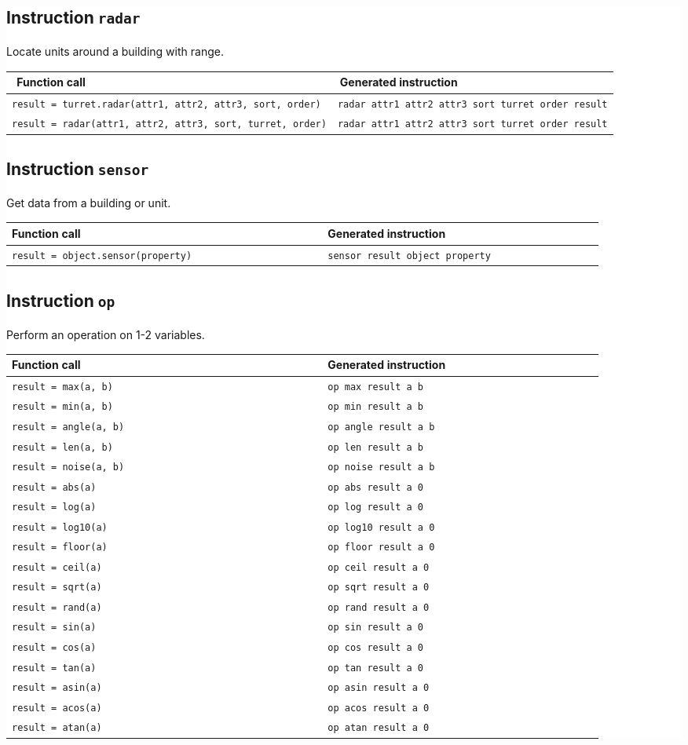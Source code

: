## Instruction `radar`

Locate units around a building with range.

|Function&nbsp;call&nbsp;&nbsp;&nbsp;&nbsp;&nbsp;&nbsp;&nbsp;&nbsp;&nbsp;&nbsp;&nbsp;&nbsp;&nbsp;&nbsp;&nbsp;&nbsp;&nbsp;&nbsp;&nbsp;&nbsp;&nbsp;&nbsp;&nbsp;&nbsp;&nbsp;&nbsp;&nbsp;&nbsp;&nbsp;&nbsp;&nbsp;&nbsp;&nbsp;&nbsp;&nbsp;&nbsp;&nbsp;&nbsp;&nbsp;&nbsp;&nbsp;&nbsp;&nbsp;&nbsp;&nbsp;&nbsp;&nbsp;&nbsp;&nbsp;&nbsp;&nbsp;&nbsp;&nbsp;&nbsp;&nbsp;&nbsp;&nbsp;&nbsp;&nbsp;&nbsp;&nbsp;&nbsp;&nbsp;&nbsp;&nbsp;&nbsp;&nbsp;&nbsp;&nbsp;&nbsp;&nbsp;&nbsp;&nbsp;&nbsp;&nbsp;&nbsp;&nbsp;&nbsp;&nbsp;&nbsp;|Generated&nbsp;instruction&nbsp;&nbsp;&nbsp;&nbsp;&nbsp;&nbsp;&nbsp;&nbsp;&nbsp;&nbsp;&nbsp;&nbsp;&nbsp;&nbsp;&nbsp;&nbsp;&nbsp;&nbsp;&nbsp;&nbsp;&nbsp;&nbsp;&nbsp;&nbsp;&nbsp;&nbsp;&nbsp;&nbsp;&nbsp;&nbsp;&nbsp;&nbsp;&nbsp;&nbsp;&nbsp;&nbsp;&nbsp;&nbsp;&nbsp;&nbsp;&nbsp;&nbsp;&nbsp;&nbsp;&nbsp;&nbsp;&nbsp;&nbsp;&nbsp;&nbsp;|
|-------------|---------------------|
|`result = turret.radar(attr1, attr2, attr3, sort, order)`|`radar attr1 attr2 attr3 sort turret order result`|
|`result = radar(attr1, attr2, attr3, sort, turret, order)`|`radar attr1 attr2 attr3 sort turret order result`|

## Instruction `sensor`

Get data from a building or unit.

|Function&nbsp;call&nbsp;&nbsp;&nbsp;&nbsp;&nbsp;&nbsp;&nbsp;&nbsp;&nbsp;&nbsp;&nbsp;&nbsp;&nbsp;&nbsp;&nbsp;&nbsp;&nbsp;&nbsp;&nbsp;&nbsp;&nbsp;&nbsp;&nbsp;&nbsp;&nbsp;&nbsp;&nbsp;&nbsp;&nbsp;&nbsp;&nbsp;&nbsp;&nbsp;&nbsp;&nbsp;&nbsp;&nbsp;&nbsp;&nbsp;&nbsp;&nbsp;&nbsp;&nbsp;&nbsp;&nbsp;&nbsp;&nbsp;&nbsp;&nbsp;&nbsp;&nbsp;&nbsp;&nbsp;&nbsp;&nbsp;&nbsp;&nbsp;&nbsp;&nbsp;&nbsp;&nbsp;&nbsp;&nbsp;&nbsp;&nbsp;&nbsp;&nbsp;&nbsp;&nbsp;&nbsp;&nbsp;&nbsp;&nbsp;&nbsp;&nbsp;&nbsp;&nbsp;&nbsp;&nbsp;&nbsp;|Generated&nbsp;instruction&nbsp;&nbsp;&nbsp;&nbsp;&nbsp;&nbsp;&nbsp;&nbsp;&nbsp;&nbsp;&nbsp;&nbsp;&nbsp;&nbsp;&nbsp;&nbsp;&nbsp;&nbsp;&nbsp;&nbsp;&nbsp;&nbsp;&nbsp;&nbsp;&nbsp;&nbsp;&nbsp;&nbsp;&nbsp;&nbsp;&nbsp;&nbsp;&nbsp;&nbsp;&nbsp;&nbsp;&nbsp;&nbsp;&nbsp;&nbsp;&nbsp;&nbsp;&nbsp;&nbsp;&nbsp;&nbsp;&nbsp;&nbsp;&nbsp;&nbsp;|
|-------------|---------------------|
|`result = object.sensor(property)`|`sensor result object property`|

## Instruction `op`

Perform an operation on 1-2 variables.

|Function&nbsp;call&nbsp;&nbsp;&nbsp;&nbsp;&nbsp;&nbsp;&nbsp;&nbsp;&nbsp;&nbsp;&nbsp;&nbsp;&nbsp;&nbsp;&nbsp;&nbsp;&nbsp;&nbsp;&nbsp;&nbsp;&nbsp;&nbsp;&nbsp;&nbsp;&nbsp;&nbsp;&nbsp;&nbsp;&nbsp;&nbsp;&nbsp;&nbsp;&nbsp;&nbsp;&nbsp;&nbsp;&nbsp;&nbsp;&nbsp;&nbsp;&nbsp;&nbsp;&nbsp;&nbsp;&nbsp;&nbsp;&nbsp;&nbsp;&nbsp;&nbsp;&nbsp;&nbsp;&nbsp;&nbsp;&nbsp;&nbsp;&nbsp;&nbsp;&nbsp;&nbsp;&nbsp;&nbsp;&nbsp;&nbsp;&nbsp;&nbsp;&nbsp;&nbsp;&nbsp;&nbsp;&nbsp;&nbsp;&nbsp;&nbsp;&nbsp;&nbsp;&nbsp;&nbsp;&nbsp;&nbsp;|Generated&nbsp;instruction&nbsp;&nbsp;&nbsp;&nbsp;&nbsp;&nbsp;&nbsp;&nbsp;&nbsp;&nbsp;&nbsp;&nbsp;&nbsp;&nbsp;&nbsp;&nbsp;&nbsp;&nbsp;&nbsp;&nbsp;&nbsp;&nbsp;&nbsp;&nbsp;&nbsp;&nbsp;&nbsp;&nbsp;&nbsp;&nbsp;&nbsp;&nbsp;&nbsp;&nbsp;&nbsp;&nbsp;&nbsp;&nbsp;&nbsp;&nbsp;&nbsp;&nbsp;&nbsp;&nbsp;&nbsp;&nbsp;&nbsp;&nbsp;&nbsp;&nbsp;|
|-------------|---------------------|
|`result = max(a, b)`|`op max result a b`|
|`result = min(a, b)`|`op min result a b`|
|`result = angle(a, b)`|`op angle result a b`|
|`result = len(a, b)`|`op len result a b`|
|`result = noise(a, b)`|`op noise result a b`|
|`result = abs(a)`|`op abs result a 0`|
|`result = log(a)`|`op log result a 0`|
|`result = log10(a)`|`op log10 result a 0`|
|`result = floor(a)`|`op floor result a 0`|
|`result = ceil(a)`|`op ceil result a 0`|
|`result = sqrt(a)`|`op sqrt result a 0`|
|`result = rand(a)`|`op rand result a 0`|
|`result = sin(a)`|`op sin result a 0`|
|`result = cos(a)`|`op cos result a 0`|
|`result = tan(a)`|`op tan result a 0`|
|`result = asin(a)`|`op asin result a 0`|
|`result = acos(a)`|`op acos result a 0`|
|`result = atan(a)`|`op atan result a 0`|
